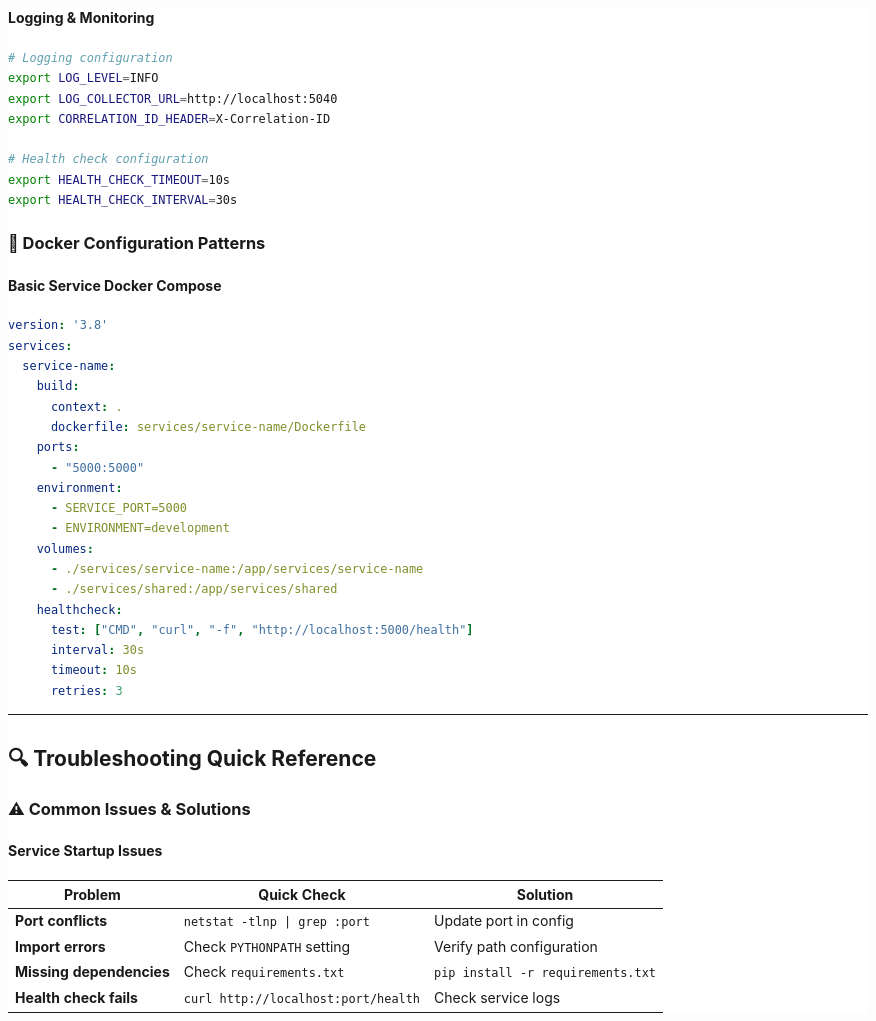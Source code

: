 #### **Logging & Monitoring**
```bash
# Logging configuration
export LOG_LEVEL=INFO
export LOG_COLLECTOR_URL=http://localhost:5040
export CORRELATION_ID_HEADER=X-Correlation-ID

# Health check configuration
export HEALTH_CHECK_TIMEOUT=10s
export HEALTH_CHECK_INTERVAL=30s
```

### **🐳 Docker Configuration Patterns**

#### **Basic Service Docker Compose**
```yaml
version: '3.8'
services:
  service-name:
    build:
      context: .
      dockerfile: services/service-name/Dockerfile
    ports:
      - "5000:5000"
    environment:
      - SERVICE_PORT=5000
      - ENVIRONMENT=development
    volumes:
      - ./services/service-name:/app/services/service-name
      - ./services/shared:/app/services/shared
    healthcheck:
      test: ["CMD", "curl", "-f", "http://localhost:5000/health"]
      interval: 30s
      timeout: 10s
      retries: 3
```

---

## 🔍 **Troubleshooting Quick Reference**

### **⚠️ Common Issues & Solutions**

#### **Service Startup Issues**

| Problem | Quick Check | Solution |
|---------|-------------|----------|
| **Port conflicts** | `netstat -tlnp \| grep :port` | Update port in config |
| **Import errors** | Check `PYTHONPATH` setting | Verify path configuration |
| **Missing dependencies** | Check `requirements.txt` | `pip install -r requirements.txt` |
| **Health check fails** | `curl http://localhost:port/health` | Check service logs |
